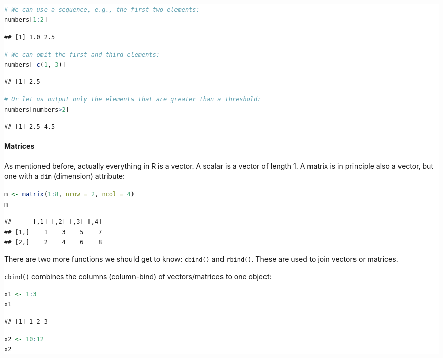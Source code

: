 ``` r
# We can use a sequence, e.g., the first two elements:
numbers[1:2]
```

    ## [1] 1.0 2.5

``` r
# We can omit the first and third elements:
numbers[-c(1, 3)]
```

    ## [1] 2.5

``` r
# Or let us output only the elements that are greater than a threshold:
numbers[numbers>2]
```

    ## [1] 2.5 4.5

#### Matrices

As mentioned before, actually everything in R is a vector. A scalar is a
vector of length 1. A matrix is in principle also a vector, but one with
a `dim` (dimension) attribute:

``` r
m <- matrix(1:8, nrow = 2, ncol = 4)
m
```

    ##      [,1] [,2] [,3] [,4]
    ## [1,]    1    3    5    7
    ## [2,]    2    4    6    8

There are two more functions we should get to know: `cbind()` and
`rbind()`. These are used to join vectors or matrices.

`cbind()` combines the columns (column-bind) of vectors/matrices to one
object:

``` r
x1 <- 1:3
x1
```

    ## [1] 1 2 3

``` r
x2 <- 10:12
x2
```
